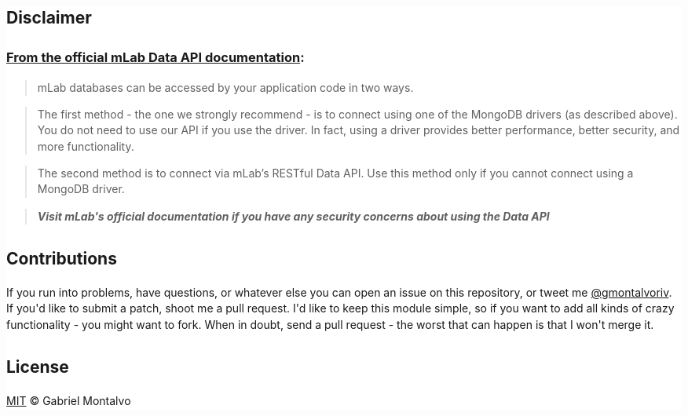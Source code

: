 ## Disclaimer

### [From the official mLab Data API documentation](http://docs.mlab.com/connecting/#methods):

> mLab databases can be accessed by your application code in two ways.

> The first method - the one we strongly recommend - is to connect using one of the MongoDB drivers (as described above). You do not need to use our API if you use the driver. In fact, using a driver provides better performance, better security, and more functionality.

> The second method is to connect via mLab’s RESTful Data API. Use this method only if you cannot connect using a MongoDB driver.

> ***Visit mLab's official documentation if you have any security concerns about using the Data API***

## Contributions

If you run into problems, have questions, or whatever else you can open an
issue on this repository, or tweet me
[@gmontalvoriv](http://twitter.com/gmontalvoriv). If you'd like to submit
a patch, shoot me a pull request.  I'd like to keep this module simple, so if
you want to add all kinds of crazy functionality - you might want to fork.
When in doubt, send a pull request - the worst that can happen is that I won't
merge it.

## License

[MIT](https://github.com/gmontalvoriv/mongolab-data-api/blob/master/LICENSE) © Gabriel Montalvo

